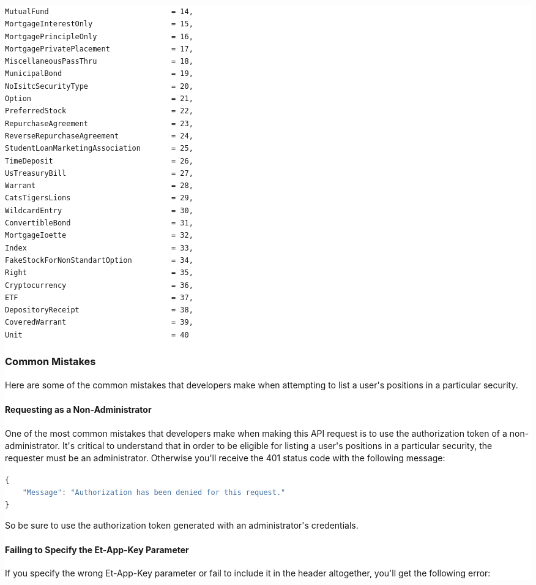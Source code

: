 ```text
MutualFund                            = 14,
MortgageInterestOnly                  = 15,
MortgagePrincipleOnly                 = 16,
MortgagePrivatePlacement              = 17,
MiscellaneousPassThru                 = 18,
MunicipalBond                         = 19,
NoIsitcSecurityType                   = 20,
Option                                = 21,      
PreferredStock                        = 22,
RepurchaseAgreement                   = 23,
ReverseRepurchaseAgreement            = 24,
StudentLoanMarketingAssociation       = 25,
TimeDeposit                           = 26,
UsTreasuryBill                        = 27,
Warrant                               = 28,
CatsTigersLions                       = 29,
WildcardEntry                         = 30,
ConvertibleBond                       = 31,
MortgageIoette                        = 32,
Index                                 = 33,
FakeStockForNonStandartOption         = 34,
Right                                 = 35,
Cryptocurrency                        = 36,
ETF                                   = 37,
DepositoryReceipt                     = 38,
CoveredWarrant                        = 39,
Unit                                  = 40
```

### Common Mistakes

Here are some of the common mistakes that developers make when attempting to list a user's positions in a particular security. 

#### Requesting as a Non-Administrator

One of the most common mistakes that developers make when making this API request is to use the authorization token of a non-administrator. It's critical to understand that in order to be eligible for listing a user's positions in a particular security, the requester must be an administrator. Otherwise you'll receive the 401 status code with the following message:

```javascript
{
    "Message": "Authorization has been denied for this request."
}
```

So be sure to use the authorization token generated with an administrator's credentials.

#### Failing to Specify the Et-App-Key Parameter

If you specify the wrong Et-App-Key parameter or fail to include it in the header altogether, you'll get the following error:
